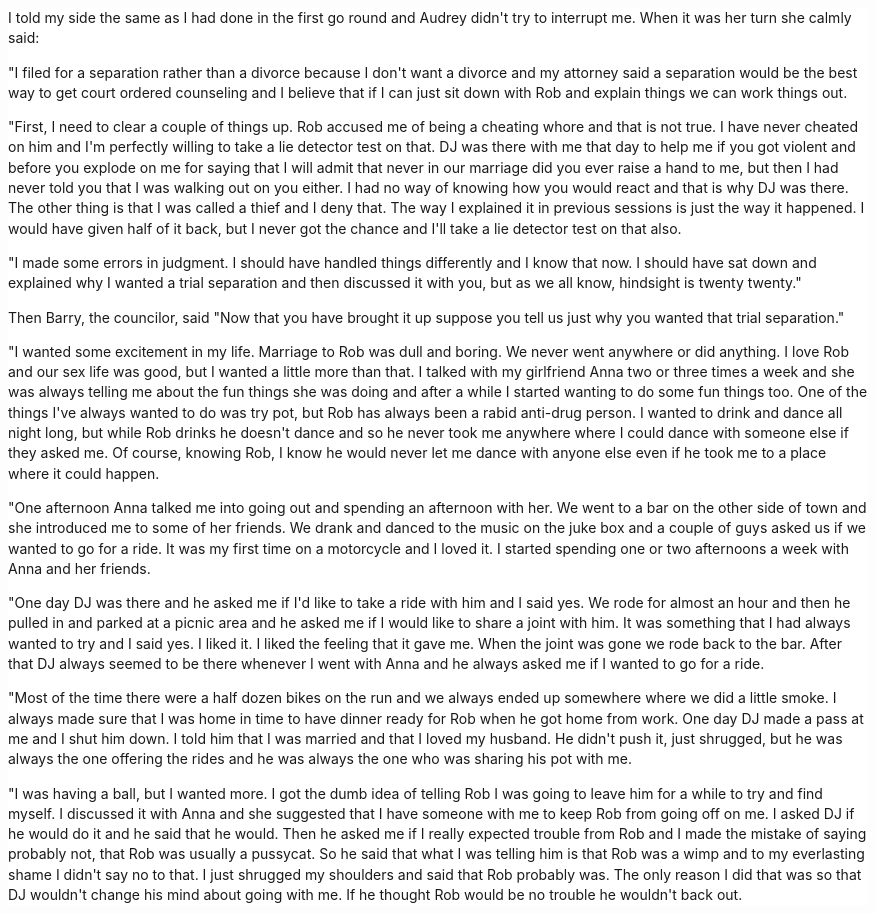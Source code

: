 I told my side the same as I had done in the first go round and Audrey didn't try to interrupt me. When it was her turn she calmly said: 

"I filed for a separation rather than a divorce because I don't want a divorce and my attorney said a separation would be the best way to get court ordered counseling and I believe that if I can just sit down with Rob and explain things we can work things out. 

"First, I need to clear a couple of things up. Rob accused me of being a cheating whore and that is not true. I have never cheated on him and I'm perfectly willing to take a lie detector test on that. DJ was there with me that day to help me if you got violent and before you explode on me for saying that I will admit that never in our marriage did you ever raise a hand to me, but then I had never told you that I was walking out on you either. I had no way of knowing how you would react and that is why DJ was there. The other thing is that I was called a thief and I deny that. The way I explained it in previous sessions is just the way it happened. I would have given half of it back, but I never got the chance and I'll take a lie detector test on that also. 

"I made some errors in judgment. I should have handled things differently and I know that now. I should have sat down and explained why I wanted a trial separation and then discussed it with you, but as we all know, hindsight is twenty twenty." 

Then Barry, the councilor, said "Now that you have brought it up suppose you tell us just why you wanted that trial separation." 

"I wanted some excitement in my life. Marriage to Rob was dull and boring. We never went anywhere or did anything. I love Rob and our sex life was good, but I wanted a little more than that. I talked with my girlfriend Anna two or three times a week and she was always telling me about the fun things she was doing and after a while I started wanting to do some fun things too. One of the things I've always wanted to do was try pot, but Rob has always been a rabid anti-drug person. I wanted to drink and dance all night long, but while Rob drinks he doesn't dance and so he never took me anywhere where I could dance with someone else if they asked me. Of course, knowing Rob, I know he would never let me dance with anyone else even if he took me to a place where it could happen. 

"One afternoon Anna talked me into going out and spending an afternoon with her. We went to a bar on the other side of town and she introduced me to some of her friends. We drank and danced to the music on the juke box and a couple of guys asked us if we wanted to go for a ride. It was my first time on a motorcycle and I loved it. I started spending one or two afternoons a week with Anna and her friends. 

"One day DJ was there and he asked me if I'd like to take a ride with him and I said yes. We rode for almost an hour and then he pulled in and parked at a picnic area and he asked me if I would like to share a joint with him. It was something that I had always wanted to try and I said yes. I liked it. I liked the feeling that it gave me. When the joint was gone we rode back to the bar. After that DJ always seemed to be there whenever I went with Anna and he always asked me if I wanted to go for a ride. 

"Most of the time there were a half dozen bikes on the run and we always ended up somewhere where we did a little smoke. I always made sure that I was home in time to have dinner ready for Rob when he got home from work. One day DJ made a pass at me and I shut him down. I told him that I was married and that I loved my husband. He didn't push it, just shrugged, but he was always the one offering the rides and he was always the one who was sharing his pot with me. 

"I was having a ball, but I wanted more. I got the dumb idea of telling Rob I was going to leave him for a while to try and find myself. I discussed it with Anna and she suggested that I have someone with me to keep Rob from going off on me. I asked DJ if he would do it and he said that he would. Then he asked me if I really expected trouble from Rob and I made the mistake of saying probably not, that Rob was usually a pussycat. So he said that what I was telling him is that Rob was a wimp and to my everlasting shame I didn't say no to that. I just shrugged my shoulders and said that Rob probably was. The only reason I did that was so that DJ wouldn't change his mind about going with me. If he thought Rob would be no trouble he wouldn't back out. 
